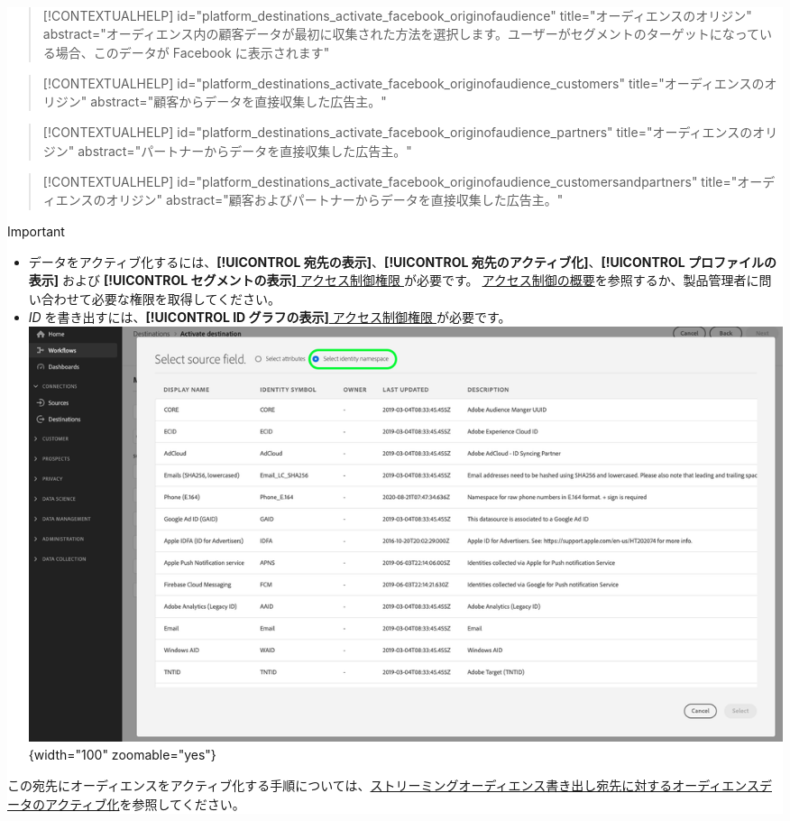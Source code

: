 >[!CONTEXTUALHELP]
>id="platform_destinations_activate_facebook_originofaudience"
>title="オーディエンスのオリジン"
>abstract="オーディエンス内の顧客データが最初に収集された方法を選択します。ユーザーがセグメントのターゲットになっている場合、このデータが Facebook に表示されます"

>[!CONTEXTUALHELP]
>id="platform_destinations_activate_facebook_originofaudience_customers"
>title="オーディエンスのオリジン"
>abstract="顧客からデータを直接収集した広告主。"

>[!CONTEXTUALHELP]
>id="platform_destinations_activate_facebook_originofaudience_partners"
>title="オーディエンスのオリジン"
>abstract="パートナーからデータを直接収集した広告主。"

>[!CONTEXTUALHELP]
>id="platform_destinations_activate_facebook_originofaudience_customersandpartners"
>title="オーディエンスのオリジン"
>abstract="顧客およびパートナーからデータを直接収集した広告主。"

>[!IMPORTANT]
> 
>* データをアクティブ化するには、**[!UICONTROL 宛先の表示]**、**[!UICONTROL 宛先のアクティブ化]**、**[!UICONTROL プロファイルの表示]** および **[!UICONTROL セグメントの表示]**&#x200B;[&#x200B; アクセス制御権限 &#x200B;](/help/access-control/home.md#permissions) が必要です。 [アクセス制御の概要](/help/access-control/ui/overview.md)を参照するか、製品管理者に問い合わせて必要な権限を取得してください。
>* *ID* を書き出すには、**[!UICONTROL ID グラフの表示]**&#x200B;[&#x200B; アクセス制御権限 &#x200B;](/help/access-control/home.md#permissions) が必要です。<br> ![&#x200B; 宛先に対してオーディエンスをアクティブ化するために、ワークフローでハイライト表示されている ID 名前空間を選択します。](/help/destinations/assets/overview/export-identities-to-destination.png " 宛先に対してオーディエンスをアクティブ化するために、ワークフローでハイライト表示されている ID 名前空間を選択 "){width="100" zoomable="yes"}

この宛先にオーディエンスをアクティブ化する手順については、[ストリーミングオーディエンス書き出し宛先に対するオーディエンスデータのアクティブ化](../../ui/activate-segment-streaming-destinations.md)を参照してください。
